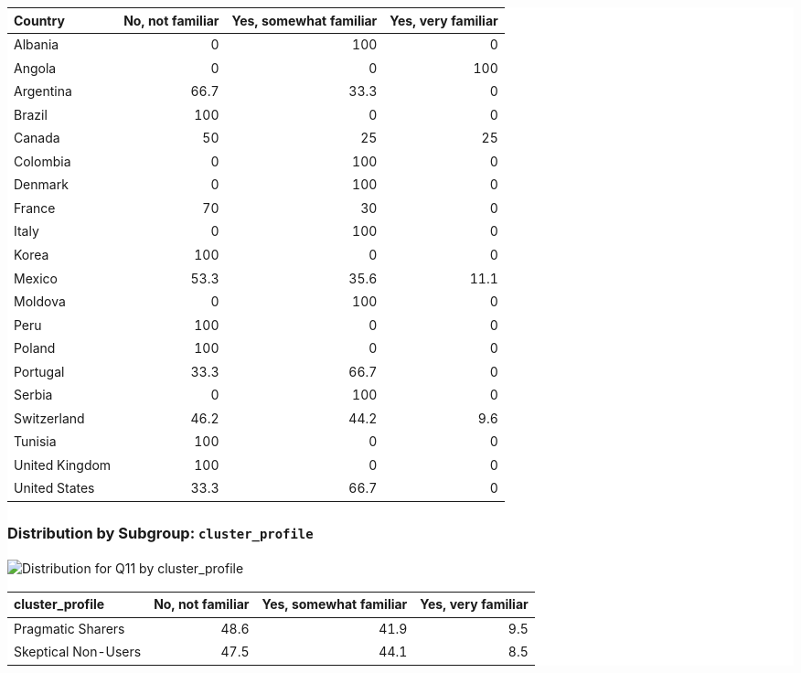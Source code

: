 | Country        |   No, not familiar |   Yes, somewhat familiar |   Yes, very familiar |
|:---------------|-------------------:|-------------------------:|---------------------:|
| Albania        |                0   |                    100   |                  0   |
| Angola         |                0   |                      0   |                100   |
| Argentina      |               66.7 |                     33.3 |                  0   |
| Brazil         |              100   |                      0   |                  0   |
| Canada         |               50   |                     25   |                 25   |
| Colombia       |                0   |                    100   |                  0   |
| Denmark        |                0   |                    100   |                  0   |
| France         |               70   |                     30   |                  0   |
| Italy          |                0   |                    100   |                  0   |
| Korea          |              100   |                      0   |                  0   |
| Mexico         |               53.3 |                     35.6 |                 11.1 |
| Moldova        |                0   |                    100   |                  0   |
| Peru           |              100   |                      0   |                  0   |
| Poland         |              100   |                      0   |                  0   |
| Portugal       |               33.3 |                     66.7 |                  0   |
| Serbia         |                0   |                    100   |                  0   |
| Switzerland    |               46.2 |                     44.2 |                  9.6 |
| Tunisia        |              100   |                      0   |                  0   |
| United Kingdom |              100   |                      0   |                  0   |
| United States  |               33.3 |                     66.7 |                  0   |

### Distribution by Subgroup: `cluster_profile`

![Distribution for Q11 by cluster_profile](../data/img/subgroup_ana/Q11_by_cluster_profile.png)

| cluster_profile     |   No, not familiar |   Yes, somewhat familiar |   Yes, very familiar |
|:--------------------|-------------------:|-------------------------:|---------------------:|
| Pragmatic Sharers   |               48.6 |                     41.9 |                  9.5 |
| Skeptical Non-Users |               47.5 |                     44.1 |                  8.5 |

